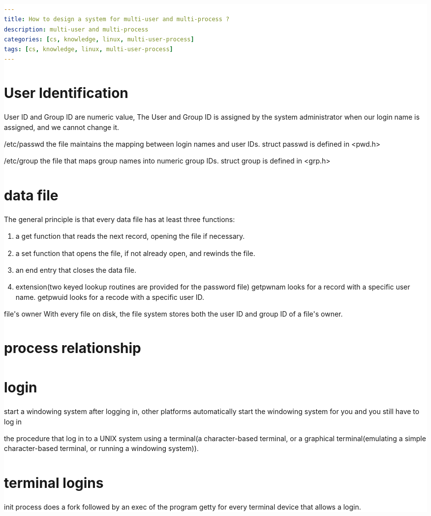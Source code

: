 ```yaml
---
title: How to design a system for multi-user and multi-process ? 
description: multi-user and multi-process
categories: [cs, knowledge, linux, multi-user-process]
tags: [cs, knowledge, linux, multi-user-process]
---
```


# User Identification
User ID and Group ID are numeric value,
The User and Group ID is assigned by the system administrator when our login name is assigned, and we cannot change it.

/etc/passwd the file maintains the mapping between login names and user IDs. struct passwd is defined in <pwd.h>


/etc/group the file that maps group names into numeric group IDs. struct group is defined in <grp.h>



# data file
The general principle is that every data file has at least three functions:
1. a get function that reads the next record, opening the file if necessary.
2. a set function that opens the file, if not already open, and rewinds the file.
3. an end entry that closes the data file.

4. extension(two keyed lookup routines are provided for the password file)
getpwnam
looks for a record with a specific user name.
getpwuid
looks for a recode with a specific user ID.



file's owner
With every file on disk, the file system stores both the user ID and group ID of a file's owner.



# process relationship
# login
start a windowing system after logging in, 
other platforms automatically start the windowing system for you and you still have to log in

the procedure that log in to a UNIX system using a terminal(a character-based terminal, or a graphical terminal(emulating a simple character-based terminal, or running a windowing system)).



# terminal logins
init process does a fork followed by an exec of the program getty for every terminal device that allows a login.
